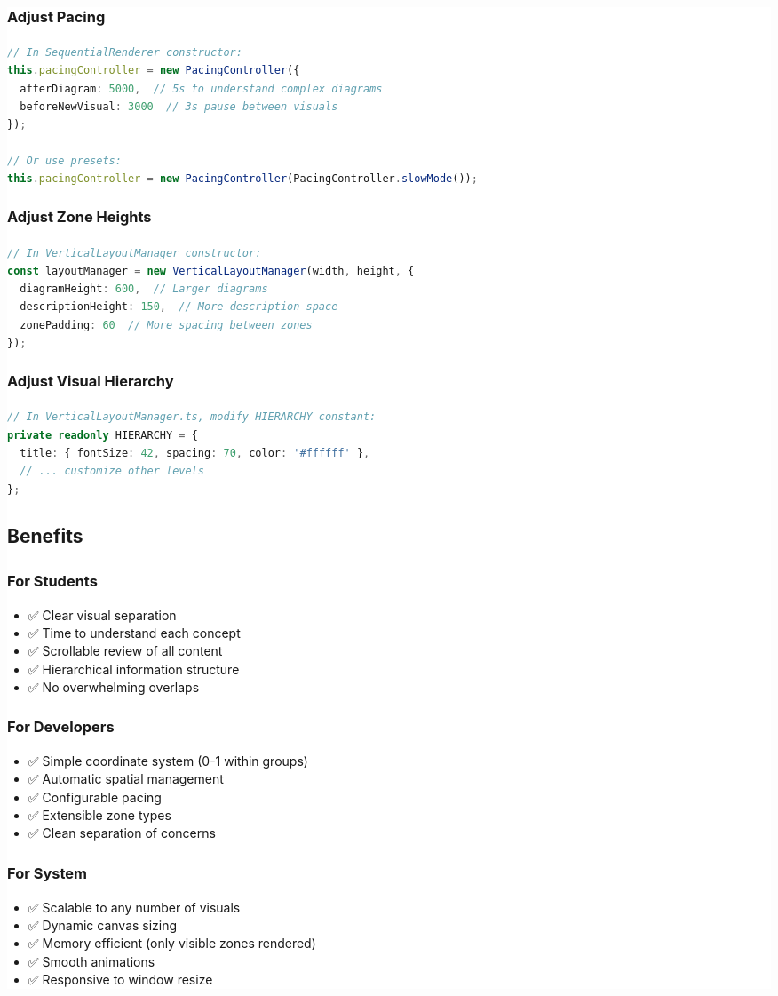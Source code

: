 ### Adjust Pacing
```typescript
// In SequentialRenderer constructor:
this.pacingController = new PacingController({
  afterDiagram: 5000,  // 5s to understand complex diagrams
  beforeNewVisual: 3000  // 3s pause between visuals
});

// Or use presets:
this.pacingController = new PacingController(PacingController.slowMode());
```

### Adjust Zone Heights
```typescript
// In VerticalLayoutManager constructor:
const layoutManager = new VerticalLayoutManager(width, height, {
  diagramHeight: 600,  // Larger diagrams
  descriptionHeight: 150,  // More description space
  zonePadding: 60  // More spacing between zones
});
```

### Adjust Visual Hierarchy
```typescript
// In VerticalLayoutManager.ts, modify HIERARCHY constant:
private readonly HIERARCHY = {
  title: { fontSize: 42, spacing: 70, color: '#ffffff' },
  // ... customize other levels
};
```

## Benefits

### For Students
- ✅ Clear visual separation
- ✅ Time to understand each concept
- ✅ Scrollable review of all content
- ✅ Hierarchical information structure
- ✅ No overwhelming overlaps

### For Developers
- ✅ Simple coordinate system (0-1 within groups)
- ✅ Automatic spatial management
- ✅ Configurable pacing
- ✅ Extensible zone types
- ✅ Clean separation of concerns

### For System
- ✅ Scalable to any number of visuals
- ✅ Dynamic canvas sizing
- ✅ Memory efficient (only visible zones rendered)
- ✅ Smooth animations
- ✅ Responsive to window resize

